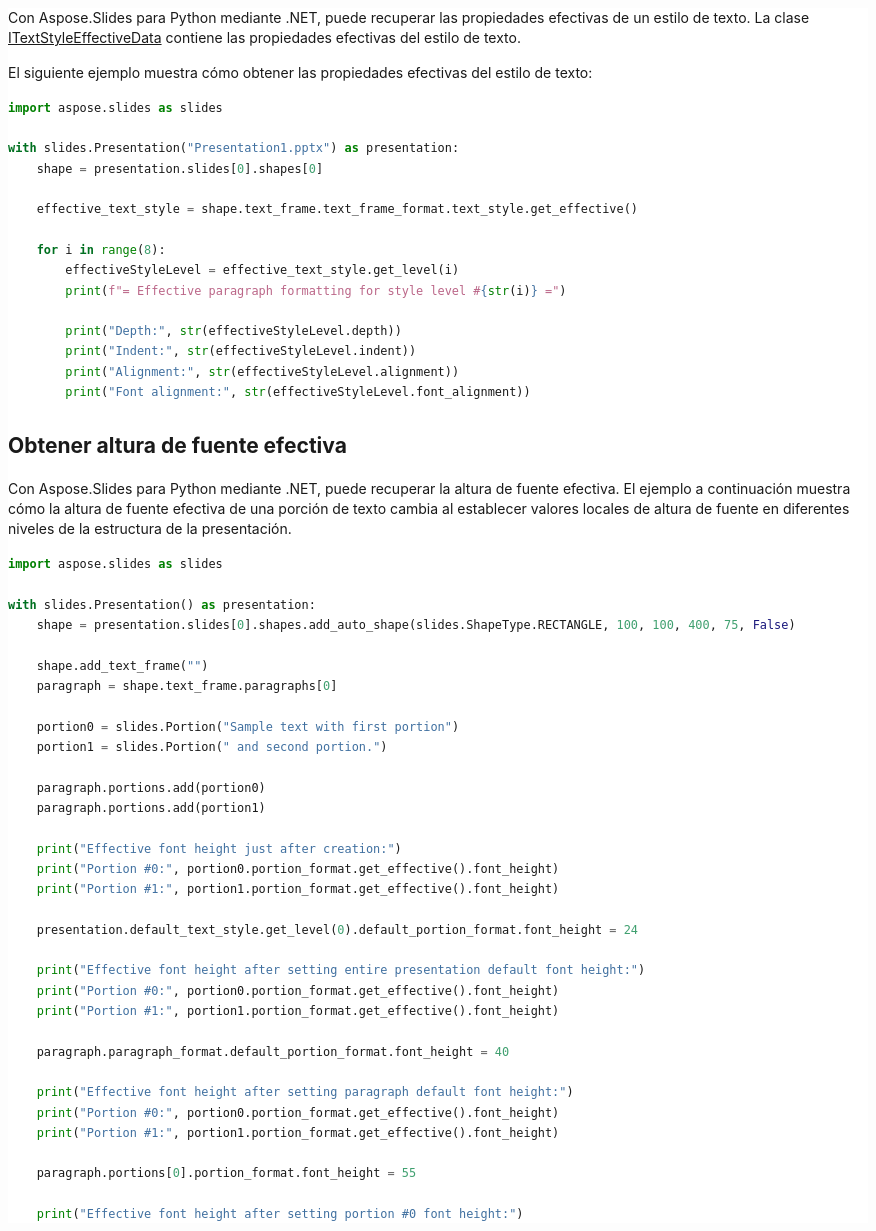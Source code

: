 Con Aspose.Slides para Python mediante .NET, puede recuperar las propiedades efectivas de un estilo de texto. La clase [ITextStyleEffectiveData](https://reference.aspose.com/slides/python-net/aspose.slides/itextstyleeffectivedata/) contiene las propiedades efectivas del estilo de texto.

El siguiente ejemplo muestra cómo obtener las propiedades efectivas del estilo de texto:

```py
import aspose.slides as slides

with slides.Presentation("Presentation1.pptx") as presentation:
    shape = presentation.slides[0].shapes[0]

    effective_text_style = shape.text_frame.text_frame_format.text_style.get_effective()

    for i in range(8):
        effectiveStyleLevel = effective_text_style.get_level(i)
        print(f"= Effective paragraph formatting for style level #{str(i)} =")

        print("Depth:", str(effectiveStyleLevel.depth))
        print("Indent:", str(effectiveStyleLevel.indent))
        print("Alignment:", str(effectiveStyleLevel.alignment))
        print("Font alignment:", str(effectiveStyleLevel.font_alignment))
```

## **Obtener altura de fuente efectiva**

Con Aspose.Slides para Python mediante .NET, puede recuperar la altura de fuente efectiva. El ejemplo a continuación muestra cómo la altura de fuente efectiva de una porción de texto cambia al establecer valores locales de altura de fuente en diferentes niveles de la estructura de la presentación.

```py
import aspose.slides as slides

with slides.Presentation() as presentation:
    shape = presentation.slides[0].shapes.add_auto_shape(slides.ShapeType.RECTANGLE, 100, 100, 400, 75, False)

    shape.add_text_frame("")
    paragraph = shape.text_frame.paragraphs[0]

    portion0 = slides.Portion("Sample text with first portion")
    portion1 = slides.Portion(" and second portion.")

    paragraph.portions.add(portion0)
    paragraph.portions.add(portion1)

    print("Effective font height just after creation:")
    print("Portion #0:", portion0.portion_format.get_effective().font_height)
    print("Portion #1:", portion1.portion_format.get_effective().font_height)

    presentation.default_text_style.get_level(0).default_portion_format.font_height = 24

    print("Effective font height after setting entire presentation default font height:")
    print("Portion #0:", portion0.portion_format.get_effective().font_height)
    print("Portion #1:", portion1.portion_format.get_effective().font_height)

    paragraph.paragraph_format.default_portion_format.font_height = 40

    print("Effective font height after setting paragraph default font height:")
    print("Portion #0:", portion0.portion_format.get_effective().font_height)
    print("Portion #1:", portion1.portion_format.get_effective().font_height)

    paragraph.portions[0].portion_format.font_height = 55

    print("Effective font height after setting portion #0 font height:")
```